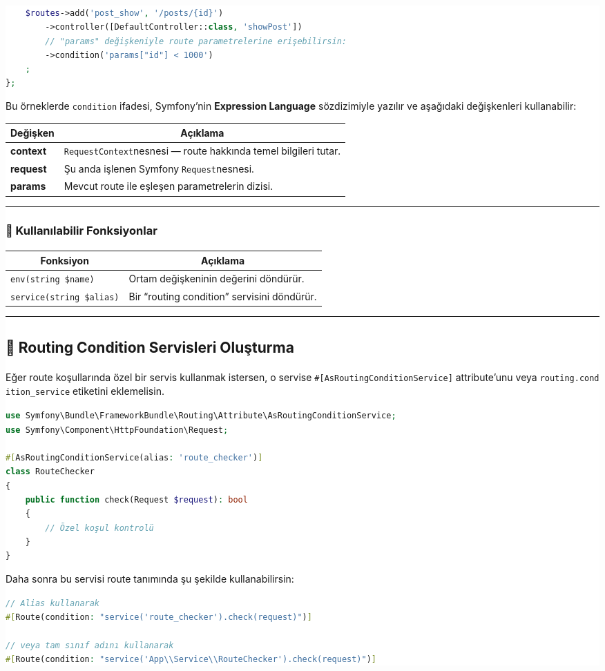 ```php
    $routes->add('post_show', '/posts/{id}')
        ->controller([DefaultController::class, 'showPost'])
        // "params" değişkeniyle route parametrelerine erişebilirsin:
        ->condition('params["id"] < 1000')
    ;
};
```

Bu örneklerde `condition` ifadesi, Symfony’nin **Expression Language** sözdizimiyle yazılır ve aşağıdaki değişkenleri kullanabilir:

| Değişken        | Açıklama                                                          |
| ----------------- | ------------------------------------------------------------------- |
| **context** | `RequestContext`nesnesi — route hakkında temel bilgileri tutar. |
| **request** | Şu anda işlenen Symfony `Request`nesnesi.                       |
| **params**  | Mevcut route ile eşleşen parametrelerin dizisi.                   |

---

### 🔧 Kullanılabilir Fonksiyonlar

| Fonksiyon                  | Açıklama                                       |
| -------------------------- | ------------------------------------------------ |
| `env(string $name)`      | Ortam değişkeninin değerini döndürür.      |
| `service(string $alias)` | Bir “routing condition” servisini döndürür. |

---

## 🧩 Routing Condition Servisleri Oluşturma

Eğer route koşullarında özel bir servis kullanmak istersen, o servise `#[AsRoutingConditionService]` attribute’unu veya `routing.condition_service` etiketini eklemelisin.

```php
use Symfony\Bundle\FrameworkBundle\Routing\Attribute\AsRoutingConditionService;
use Symfony\Component\HttpFoundation\Request;

#[AsRoutingConditionService(alias: 'route_checker')]
class RouteChecker
{
    public function check(Request $request): bool
    {
        // Özel koşul kontrolü
    }
}
```

Daha sonra bu servisi route tanımında şu şekilde kullanabilirsin:

```php
// Alias kullanarak
#[Route(condition: "service('route_checker').check(request)")]

// veya tam sınıf adını kullanarak
#[Route(condition: "service('App\\Service\\RouteChecker').check(request)")]
```
